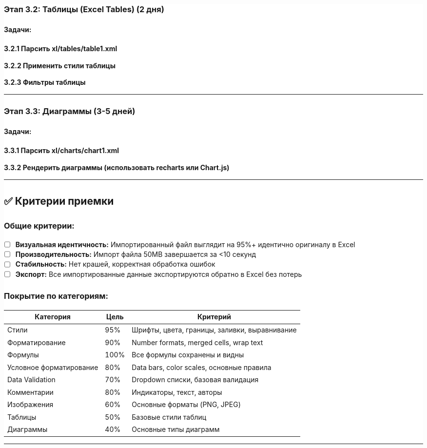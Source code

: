 
### **Этап 3.2: Таблицы (Excel Tables)** (2 дня)

#### Задачи:

**3.2.1 Парсить xl/tables/table1.xml**

**3.2.2 Применить стили таблицы**

**3.2.3 Фильтры таблицы**

---

### **Этап 3.3: Диаграммы** (3-5 дней)

#### Задачи:

**3.3.1 Парсить xl/charts/chart1.xml**

**3.3.2 Рендерить диаграммы (использовать recharts или Chart.js)**

---

## ✅ Критерии приемки

### Общие критерии:

- [ ] **Визуальная идентичность:** Импортированный файл выглядит на 95%+ идентично оригиналу в Excel
- [ ] **Производительность:** Импорт файла 50MB завершается за <10 секунд
- [ ] **Стабильность:** Нет крашей, корректная обработка ошибок
- [ ] **Экспорт:** Все импортированные данные экспортируются обратно в Excel без потерь

### Покрытие по категориям:

| Категория | Цель | Критерий |
|-----------|------|----------|
| Стили | 95% | Шрифты, цвета, границы, заливки, выравнивание |
| Форматирование | 90% | Number formats, merged cells, wrap text |
| Формулы | 100% | Все формулы сохранены и видны |
| Условное форматирование | 80% | Data bars, color scales, основные правила |
| Data Validation | 70% | Dropdown списки, базовая валидация |
| Комментарии | 80% | Индикаторы, текст, авторы |
| Изображения | 60% | Основные форматы (PNG, JPEG) |
| Таблицы | 50% | Базовые стили таблиц |
| Диаграммы | 40% | Основные типы диаграмм |

---